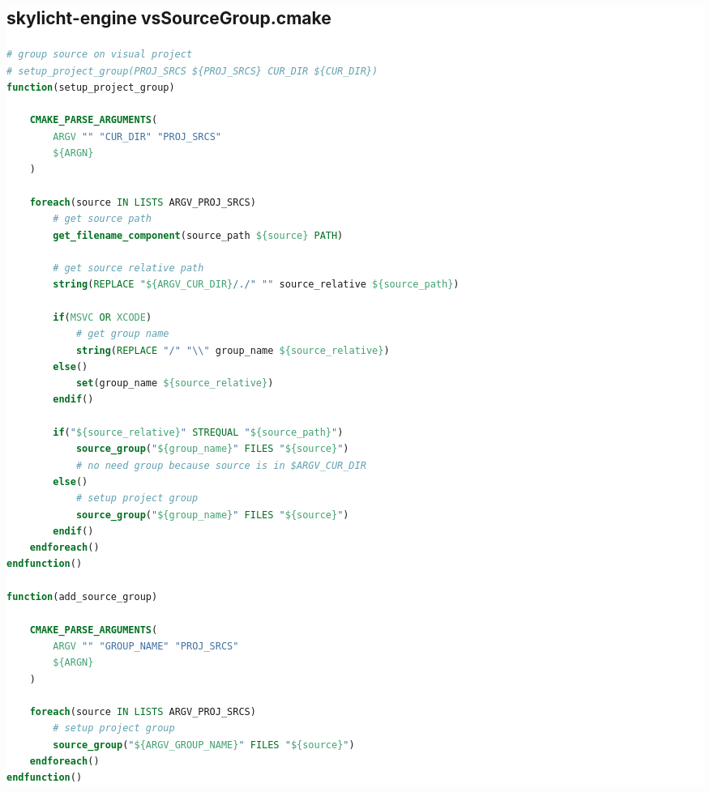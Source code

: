 
## skylicht-engine vsSourceGroup.cmake

```cmake
# group source on visual project
# setup_project_group(PROJ_SRCS ${PROJ_SRCS} CUR_DIR ${CUR_DIR})
function(setup_project_group)

    CMAKE_PARSE_ARGUMENTS(
        ARGV "" "CUR_DIR" "PROJ_SRCS"
        ${ARGN}
    )

    foreach(source IN LISTS ARGV_PROJ_SRCS)
        # get source path
        get_filename_component(source_path ${source} PATH)

        # get source relative path
        string(REPLACE "${ARGV_CUR_DIR}/./" "" source_relative ${source_path})

        if(MSVC OR XCODE)
            # get group name
            string(REPLACE "/" "\\" group_name ${source_relative})
        else()
            set(group_name ${source_relative})
        endif()

        if("${source_relative}" STREQUAL "${source_path}")
            source_group("${group_name}" FILES "${source}")
            # no need group because source is in $ARGV_CUR_DIR
        else()
            # setup project group
            source_group("${group_name}" FILES "${source}")
        endif()
    endforeach()
endfunction()

function(add_source_group)

    CMAKE_PARSE_ARGUMENTS(
        ARGV "" "GROUP_NAME" "PROJ_SRCS"
        ${ARGN}
    )

    foreach(source IN LISTS ARGV_PROJ_SRCS)
        # setup project group
        source_group("${ARGV_GROUP_NAME}" FILES "${source}")
    endforeach()
endfunction()
```

